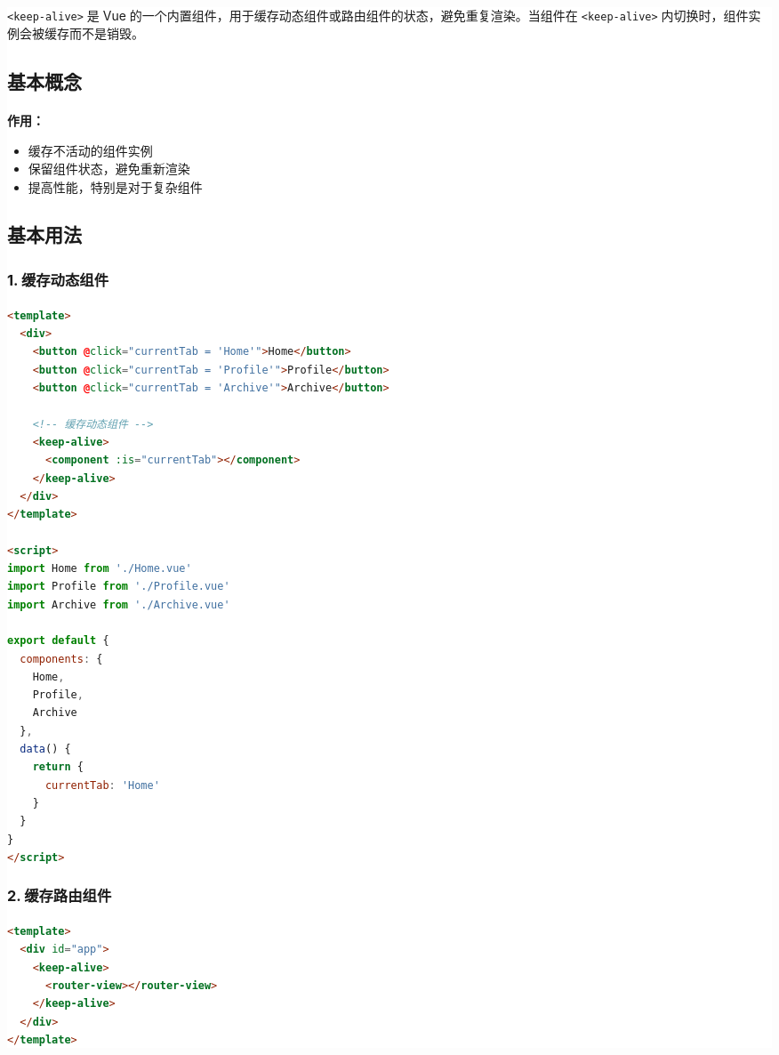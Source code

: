 `<keep-alive>` 是 Vue 的一个内置组件，用于缓存动态组件或路由组件的状态，避免重复渲染。当组件在 `<keep-alive>` 内切换时，组件实例会被缓存而不是销毁。

## 基本概念

**作用：**

- 缓存不活动的组件实例
- 保留组件状态，避免重新渲染
- 提高性能，特别是对于复杂组件

## 基本用法

### 1. 缓存动态组件

```html
<template>
  <div>
    <button @click="currentTab = 'Home'">Home</button>
    <button @click="currentTab = 'Profile'">Profile</button>
    <button @click="currentTab = 'Archive'">Archive</button>
    
    <!-- 缓存动态组件 -->
    <keep-alive>
      <component :is="currentTab"></component>
    </keep-alive>
  </div>
</template>

<script>
import Home from './Home.vue'
import Profile from './Profile.vue'
import Archive from './Archive.vue'

export default {
  components: {
    Home,
    Profile,
    Archive
  },
  data() {
    return {
      currentTab: 'Home'
    }
  }
}
</script>
```

### 2. 缓存路由组件

```html
<template>
  <div id="app">
    <keep-alive>
      <router-view></router-view>
    </keep-alive>
  </div>
</template>
```
